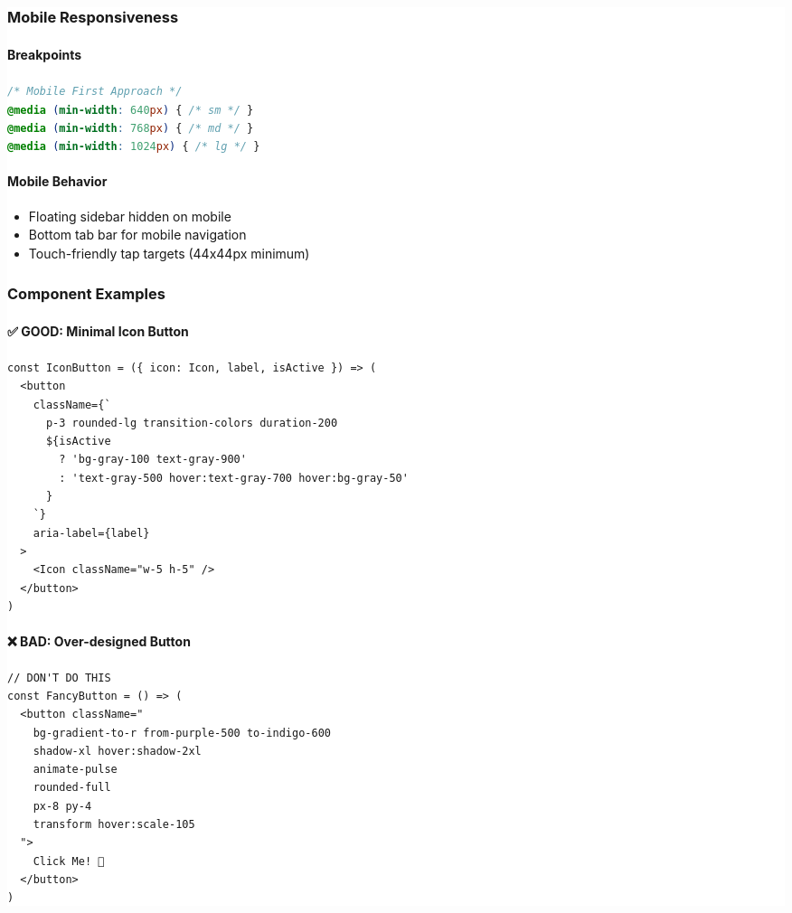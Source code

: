 ### Mobile Responsiveness

#### Breakpoints
```css
/* Mobile First Approach */
@media (min-width: 640px) { /* sm */ }
@media (min-width: 768px) { /* md */ }
@media (min-width: 1024px) { /* lg */ }
```

#### Mobile Behavior
- Floating sidebar hidden on mobile
- Bottom tab bar for mobile navigation
- Touch-friendly tap targets (44x44px minimum)

### Component Examples

#### ✅ GOOD: Minimal Icon Button
```tsx
const IconButton = ({ icon: Icon, label, isActive }) => (
  <button
    className={`
      p-3 rounded-lg transition-colors duration-200
      ${isActive 
        ? 'bg-gray-100 text-gray-900' 
        : 'text-gray-500 hover:text-gray-700 hover:bg-gray-50'
      }
    `}
    aria-label={label}
  >
    <Icon className="w-5 h-5" />
  </button>
)
```

#### ❌ BAD: Over-designed Button
```tsx
// DON'T DO THIS
const FancyButton = () => (
  <button className="
    bg-gradient-to-r from-purple-500 to-indigo-600
    shadow-xl hover:shadow-2xl
    animate-pulse
    rounded-full
    px-8 py-4
    transform hover:scale-105
  ">
    Click Me! 🚀
  </button>
)
```
